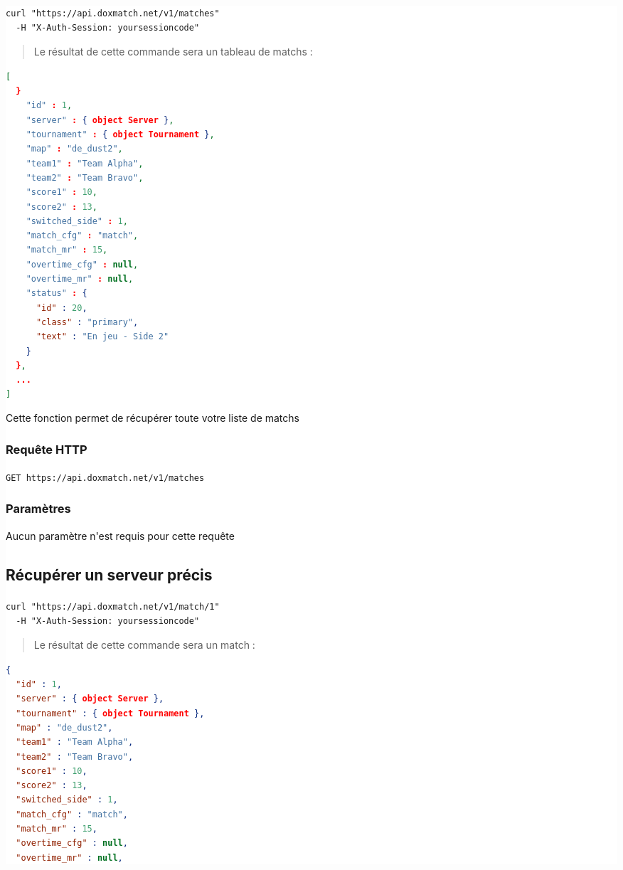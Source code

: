 ```shell
curl "https://api.doxmatch.net/v1/matches"
  -H "X-Auth-Session: yoursessioncode"
```

> Le résultat de cette commande sera un tableau de matchs :

```json
[
  }
    "id" : 1,
    "server" : { object Server },
    "tournament" : { object Tournament },
    "map" : "de_dust2",
    "team1" : "Team Alpha",
    "team2" : "Team Bravo",
    "score1" : 10,
    "score2" : 13,
    "switched_side" : 1,
    "match_cfg" : "match",
    "match_mr" : 15,
    "overtime_cfg" : null,
    "overtime_mr" : null,
    "status" : {
      "id" : 20,
      "class" : "primary",
      "text" : "En jeu - Side 2"
    }
  },
  ...
]
```

Cette fonction permet de récupérer toute votre liste de matchs

### Requête HTTP

`GET https://api.doxmatch.net/v1/matches`

### Paramètres

Aucun paramètre n'est requis pour cette requête

## Récupérer un serveur précis

```shell
curl "https://api.doxmatch.net/v1/match/1"
  -H "X-Auth-Session: yoursessioncode"
```

> Le résultat de cette commande sera un match :

```json
{
  "id" : 1,
  "server" : { object Server },
  "tournament" : { object Tournament },
  "map" : "de_dust2",
  "team1" : "Team Alpha",
  "team2" : "Team Bravo",
  "score1" : 10,
  "score2" : 13,
  "switched_side" : 1,
  "match_cfg" : "match",
  "match_mr" : 15,
  "overtime_cfg" : null,
  "overtime_mr" : null,
```
